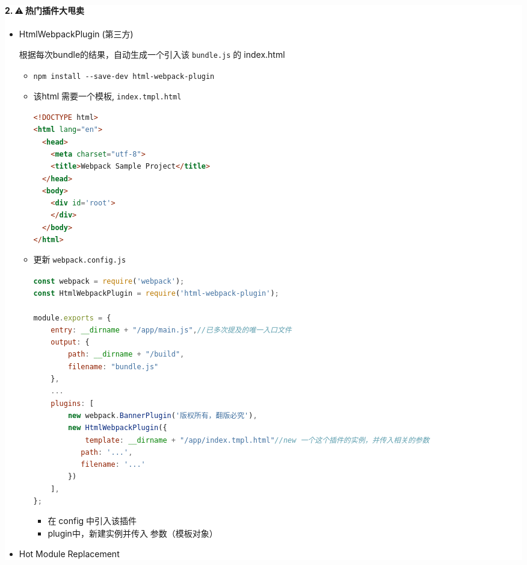 

#### 2. ⚠️ 热门插件大甩卖 

* HtmlWebpackPlugin (第三方)

  根据每次bundle的结果，自动生成一个引入该 `bundle.js` 的 index.html

  * `npm install --save-dev html-webpack-plugin`

  * 该html 需要一个模板, `index.tmpl.html`

    ```html
    <!DOCTYPE html>
    <html lang="en">
      <head>
        <meta charset="utf-8">
        <title>Webpack Sample Project</title>
      </head>
      <body>
        <div id='root'>
        </div>
      </body>
    </html>
    ```

  * 更新 `webpack.config.js`



    ```javascript
    const webpack = require('webpack');
    const HtmlWebpackPlugin = require('html-webpack-plugin');
    
    module.exports = {
        entry: __dirname + "/app/main.js",//已多次提及的唯一入口文件
        output: {
            path: __dirname + "/build",
            filename: "bundle.js"
        },
        ...
        plugins: [
            new webpack.BannerPlugin('版权所有，翻版必究'),
            new HtmlWebpackPlugin({
                template: __dirname + "/app/index.tmpl.html"//new 一个这个插件的实例，并传入相关的参数	
        	   path: '...',
        	   filename: '...'
            })
        ],
    };
    ```

    * 在 config 中引入该插件
    * plugin中，新建实例并传入 参数（模板对象）

* Hot Module Replacement 
